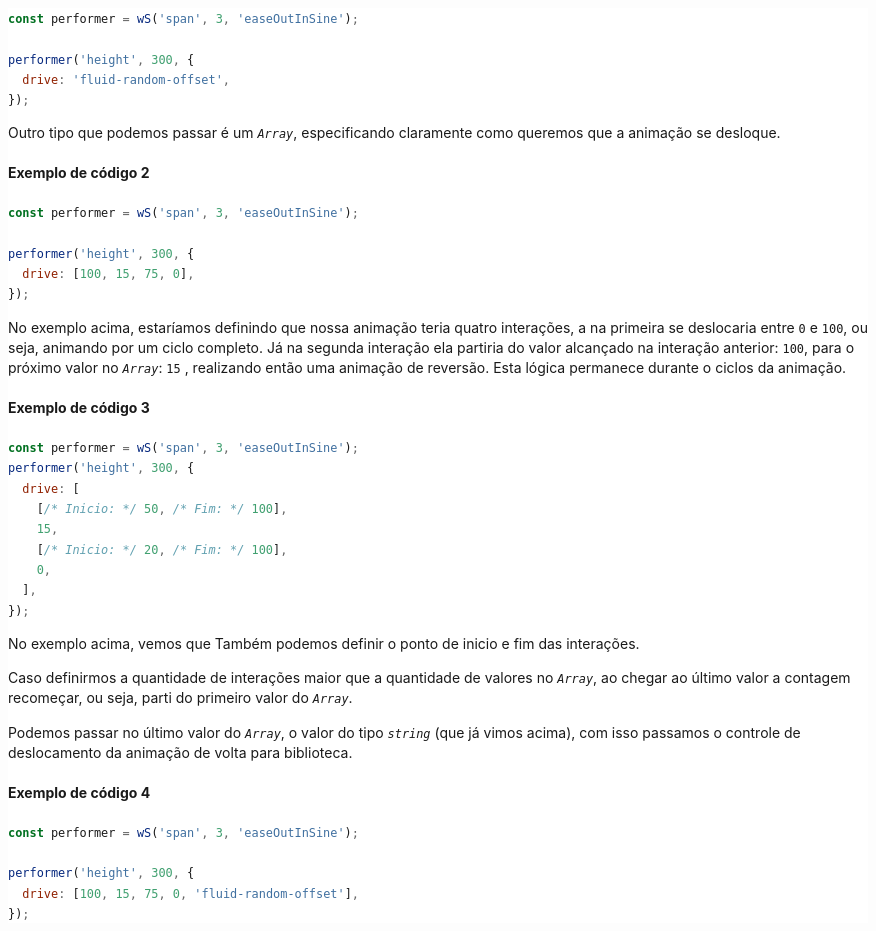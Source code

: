 ```javascript
const performer = wS('span', 3, 'easeOutInSine');

performer('height', 300, {
  drive: 'fluid-random-offset',
});
```

Outro tipo que podemos passar é um _`Array`_, especificando claramente como queremos que a animação se desloque.

#### Exemplo de código 2

```javascript
const performer = wS('span', 3, 'easeOutInSine');

performer('height', 300, {
  drive: [100, 15, 75, 0],
});
```

No exemplo acima, estaríamos definindo que nossa animação teria quatro interações, a na primeira se deslocaria entre `0` e `100`, ou seja, animando por um ciclo completo. Já na segunda interação ela partiria do valor alcançado na interação anterior: `100`, para o próximo valor no _`Array`_: `15` , realizando então uma animação de reversão. Esta lógica permanece durante o ciclos da animação.

#### Exemplo de código 3

```javascript
const performer = wS('span', 3, 'easeOutInSine');
performer('height', 300, {
  drive: [
    [/* Inicio: */ 50, /* Fim: */ 100],
    15,
    [/* Inicio: */ 20, /* Fim: */ 100],
    0,
  ],
});
```

No exemplo acima, vemos que Também podemos definir o ponto de inicio e fim das interações.

Caso definirmos a quantidade de interações maior que a quantidade de valores no _`Array`_, ao chegar ao último valor a contagem recomeçar, ou seja, parti do primeiro valor do _`Array`_.

Podemos passar no último valor do _`Array`_, o valor do tipo _`string`_ (que já vimos acima), com isso passamos o controle de deslocamento da animação de volta para biblioteca.

#### Exemplo de código 4

```javascript
const performer = wS('span', 3, 'easeOutInSine');

performer('height', 300, {
  drive: [100, 15, 75, 0, 'fluid-random-offset'],
});
```
